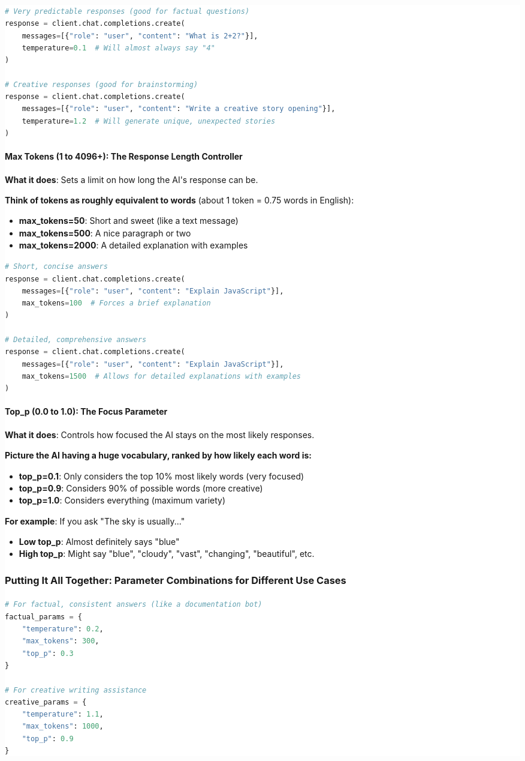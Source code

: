 ```python
# Very predictable responses (good for factual questions)
response = client.chat.completions.create(
    messages=[{"role": "user", "content": "What is 2+2?"}],
    temperature=0.1  # Will almost always say "4"
)

# Creative responses (good for brainstorming)
response = client.chat.completions.create(
    messages=[{"role": "user", "content": "Write a creative story opening"}],
    temperature=1.2  # Will generate unique, unexpected stories
)
```

#### Max Tokens (1 to 4096+): The Response Length Controller

**What it does**: Sets a limit on how long the AI's response can be.

**Think of tokens as roughly equivalent to words** (about 1 token = 0.75 words in English):
- **max_tokens=50**: Short and sweet (like a text message)
- **max_tokens=500**: A nice paragraph or two
- **max_tokens=2000**: A detailed explanation with examples

```python
# Short, concise answers
response = client.chat.completions.create(
    messages=[{"role": "user", "content": "Explain JavaScript"}],
    max_tokens=100  # Forces a brief explanation
)

# Detailed, comprehensive answers  
response = client.chat.completions.create(
    messages=[{"role": "user", "content": "Explain JavaScript"}],
    max_tokens=1500  # Allows for detailed explanations with examples
)
```

#### Top_p (0.0 to 1.0): The Focus Parameter

**What it does**: Controls how focused the AI stays on the most likely responses.

**Picture the AI having a huge vocabulary, ranked by how likely each word is:**
- **top_p=0.1**: Only considers the top 10% most likely words (very focused)
- **top_p=0.9**: Considers 90% of possible words (more creative)
- **top_p=1.0**: Considers everything (maximum variety)

**For example**: If you ask "The sky is usually..."
- **Low top_p**: Almost definitely says "blue"
- **High top_p**: Might say "blue", "cloudy", "vast", "changing", "beautiful", etc.

### Putting It All Together: Parameter Combinations for Different Use Cases

```python
# For factual, consistent answers (like a documentation bot)
factual_params = {
    "temperature": 0.2,
    "max_tokens": 300,
    "top_p": 0.3
}

# For creative writing assistance
creative_params = {
    "temperature": 1.1,
    "max_tokens": 1000,
    "top_p": 0.9
}
```
